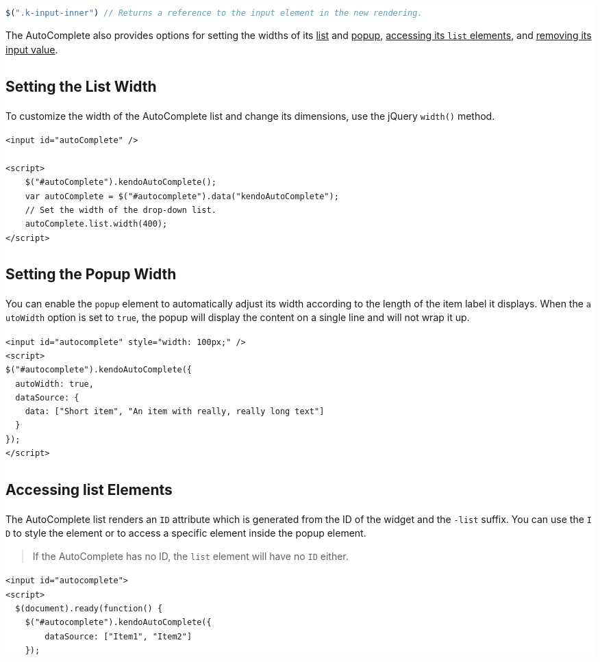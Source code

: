 ```javascript
$(".k-input-inner") // Returns a reference to the input element in the new rendering.
```




The AutoComplete also provides options for setting the widths of its [list](#setting-the-list-width) and [popup](#setting-the-popup-width), [accessing its `list` elements](#accessing-the-list-elements), and [removing its input value](#removing-the-input-value).

## Setting the List Width

To customize the width of the AutoComplete list and change its dimensions, use the jQuery `width()` method.

    <input id="autoComplete" />

    <script>
        $("#autoComplete").kendoAutoComplete();
        var autoComplete = $("#autocomplete").data("kendoAutoComplete");
        // Set the width of the drop-down list.
        autoComplete.list.width(400);
    </script>

## Setting the Popup Width

You can enable the `popup` element to automatically adjust its width according to the length of the item label it displays. When the `autoWidth` option is set to `true`, the popup will display the content on a single line and will not wrap it up.

    <input id="autocomplete" style="width: 100px;" />
    <script>
    $("#autocomplete").kendoAutoComplete({
      autoWidth: true,
      dataSource: {
        data: ["Short item", "An item with really, really long text"]
      }
    });
    </script>

## Accessing list Elements

The AutoComplete list renders an `ID` attribute which is generated from the ID of the widget and the `-list` suffix. You can use the `ID` to style the element or to access a specific element inside the popup element.

> If the AutoComplete has no ID, the `list` element will have no `ID` either.

    <input id="autocomplete">
    <script>
      $(document).ready(function() {
        $("#autocomplete").kendoAutoComplete({
            dataSource: ["Item1", "Item2"]
        });
